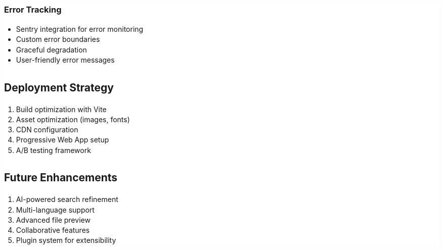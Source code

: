 ### Error Tracking
- Sentry integration for error monitoring
- Custom error boundaries
- Graceful degradation
- User-friendly error messages

## Deployment Strategy

1. Build optimization with Vite
2. Asset optimization (images, fonts)
3. CDN configuration
4. Progressive Web App setup
5. A/B testing framework

## Future Enhancements

1. AI-powered search refinement
2. Multi-language support
3. Advanced file preview
4. Collaborative features
5. Plugin system for extensibility